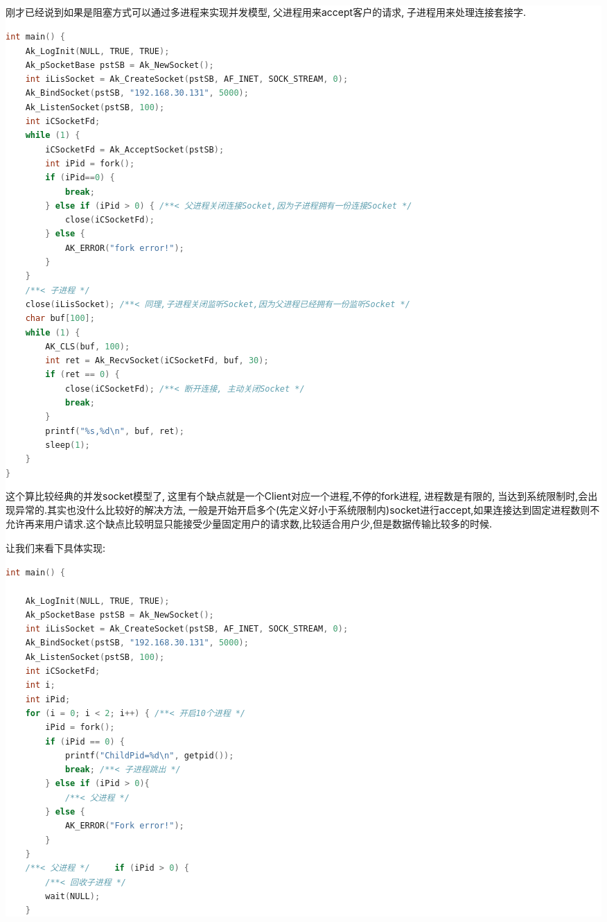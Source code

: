 刚才已经说到如果是阻塞方式可以通过多进程来实现并发模型, 父进程用来accept客户的请求, 子进程用来处理连接套接字.
```C++
int main() {
	Ak_LogInit(NULL, TRUE, TRUE);
	Ak_pSocketBase pstSB = Ak_NewSocket();
	int iLisSocket = Ak_CreateSocket(pstSB, AF_INET, SOCK_STREAM, 0);
	Ak_BindSocket(pstSB, "192.168.30.131", 5000);
	Ak_ListenSocket(pstSB, 100);
	int iCSocketFd;
	while (1) {
		iCSocketFd = Ak_AcceptSocket(pstSB);
		int iPid = fork();
		if (iPid==0) {
			break;
		} else if (iPid > 0) { /**< 父进程关闭连接Socket,因为子进程拥有一份连接Socket */
			close(iCSocketFd);
		} else {
			AK_ERROR("fork error!");
		}
	}
	/**< 子进程 */
	close(iLisSocket); /**< 同理,子进程关闭监听Socket,因为父进程已经拥有一份监听Socket */
	char buf[100];
	while (1) {
		AK_CLS(buf, 100);
		int ret = Ak_RecvSocket(iCSocketFd, buf, 30);
		if (ret == 0) {
			close(iCSocketFd); /**< 断开连接, 主动关闭Socket */
			break;
		}
		printf("%s,%d\n", buf, ret);
		sleep(1);
	}
}
```
这个算比较经典的并发socket模型了, 这里有个缺点就是一个Client对应一个进程,不停的fork进程, 进程数是有限的, 当达到系统限制时,会出现异常的.其实也没什么比较好的解决方法, 一般是开始开启多个(先定义好小于系统限制内)socket进行accept,如果连接达到固定进程数则不允许再来用户请求.这个缺点比较明显只能接受少量固定用户的请求数,比较适合用户少,但是数据传输比较多的时候.

让我们来看下具体实现:
```C++
int main() {

	Ak_LogInit(NULL, TRUE, TRUE);
	Ak_pSocketBase pstSB = Ak_NewSocket();
	int iLisSocket = Ak_CreateSocket(pstSB, AF_INET, SOCK_STREAM, 0);
	Ak_BindSocket(pstSB, "192.168.30.131", 5000);
	Ak_ListenSocket(pstSB, 100);
	int iCSocketFd;
	int i;
	int iPid;
	for (i = 0; i < 2; i++) { /**< 开启10个进程 */
		iPid = fork();
		if (iPid == 0) {
			printf("ChildPid=%d\n", getpid());
			break; /**< 子进程跳出 */ 	
		} else if (iPid > 0){
			/**< 父进程 */
		} else {
			AK_ERROR("Fork error!");
		}
	}
	/**< 父进程 */ 	if (iPid > 0) {
		/**< 回收子进程 */
		wait(NULL);
	}
```